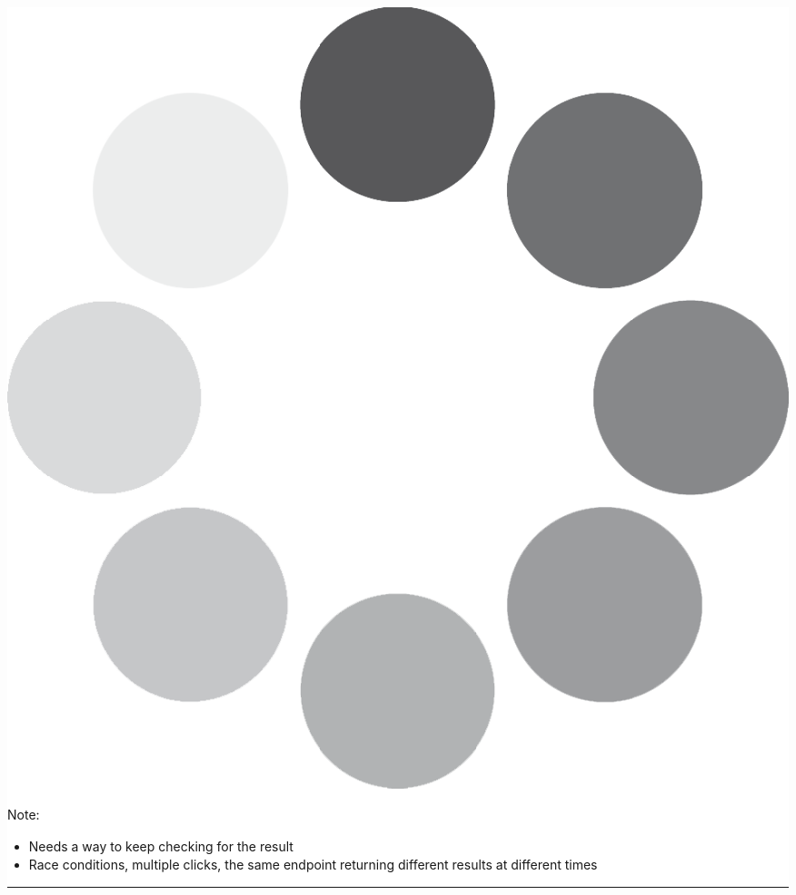 ![width=200, height=200](assets/img/loading.gif)

Note:
- Needs a way to keep checking for the result
- Race conditions, multiple clicks, the same endpoint returning different results at different times

---
